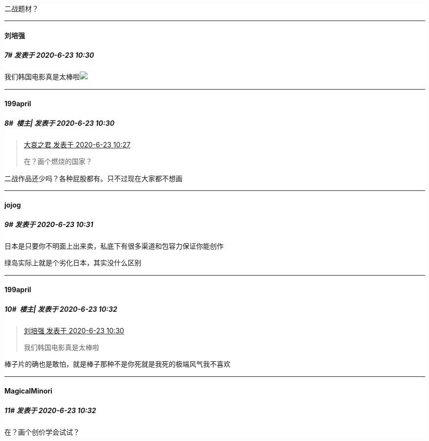 
二战题材？


-----

####  刘培强  
##### 7#       发表于 2020-6-23 10:30


我们韩国电影真是太棒啦<img src="https://static.saraba1st.com/image/smiley/face2017/057.png" referrerpolicy="no-referrer">


-----

####  199april  
##### 8#         楼主| 发表于 2020-6-23 10:30


<blockquote><a href="httphttps://bbs.saraba1st.com/2b/forum.php?mod=redirect&amp;goto=findpost&amp;pid=47915725&amp;ptid=1943564" target="_blank">大哀之君 发表于 2020-6-23 10:27</a>

在？画个燃烧的国家？</blockquote>
二战作品还少吗？各种屁股都有。只不过现在大家都不想画


-----

####  jojog  
##### 9#       发表于 2020-6-23 10:31


日本是只要你不明面上出来卖，私底下有很多渠道和包容力保证你能创作


绿岛实际上就是个劣化日本，其实没什么区别


-----

####  199april  
##### 10#         楼主| 发表于 2020-6-23 10:32


<blockquote><a href="httphttps://bbs.saraba1st.com/2b/forum.php?mod=redirect&amp;goto=findpost&amp;pid=47915763&amp;ptid=1943564" target="_blank">刘培强 发表于 2020-6-23 10:30</a>

我们韩国电影真是太棒啦</blockquote>
棒子片的确也是敢怕，就是棒子那种不是你死就是我死的极端风气我不喜欢


-----

####  MagicalMinori  
##### 11#       发表于 2020-6-23 10:32


在？画个创价学会试试？

